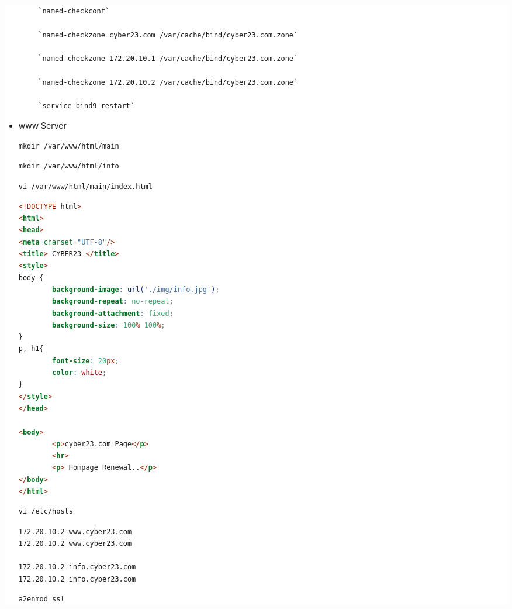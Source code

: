             `named-checkconf`
            
            `named-checkzone cyber23.com /var/cache/bind/cyber23.com.zone`
            
            `named-checkzone 172.20.10.1 /var/cache/bind/cyber23.com.zone`
            
            `named-checkzone 172.20.10.2 /var/cache/bind/cyber23.com.zone`
            
            `service bind9 restart`
            
- www Server
    
    `mkdir /var/www/html/main`
    
    `mkdir /var/www/html/info`
    
    `vi /var/www/html/main/index.html`
    
    ```html
    <!DOCTYPE html>
    <html>
    <head>
    <meta charset="UTF-8"/>
    <title> CYBER23 </title>
    <style>
    body {
            background-image: url('./img/info.jpg');
            background-repeat: no-repeat;
            background-attachment: fixed;
            background-size: 100% 100%;
    }
    p, h1{
            font-size: 20px;
            color: white;
    }
    </style>
    </head>
    
    <body>
            <p>cyber23.com Page</p>
            <hr>
            <p> Hompage Renewal..</p>
    </body>
    </html>
    ```
    
    `vi /etc/hosts`
    
    ```bash
    172.20.10.2 www.cyber23.com
    172.20.10.2 www.cyber23.com
    
    172.20.10.2 info.cyber23.com
    172.20.10.2 info.cyber23.com
    ```
    
    `a2enmod ssl`
    